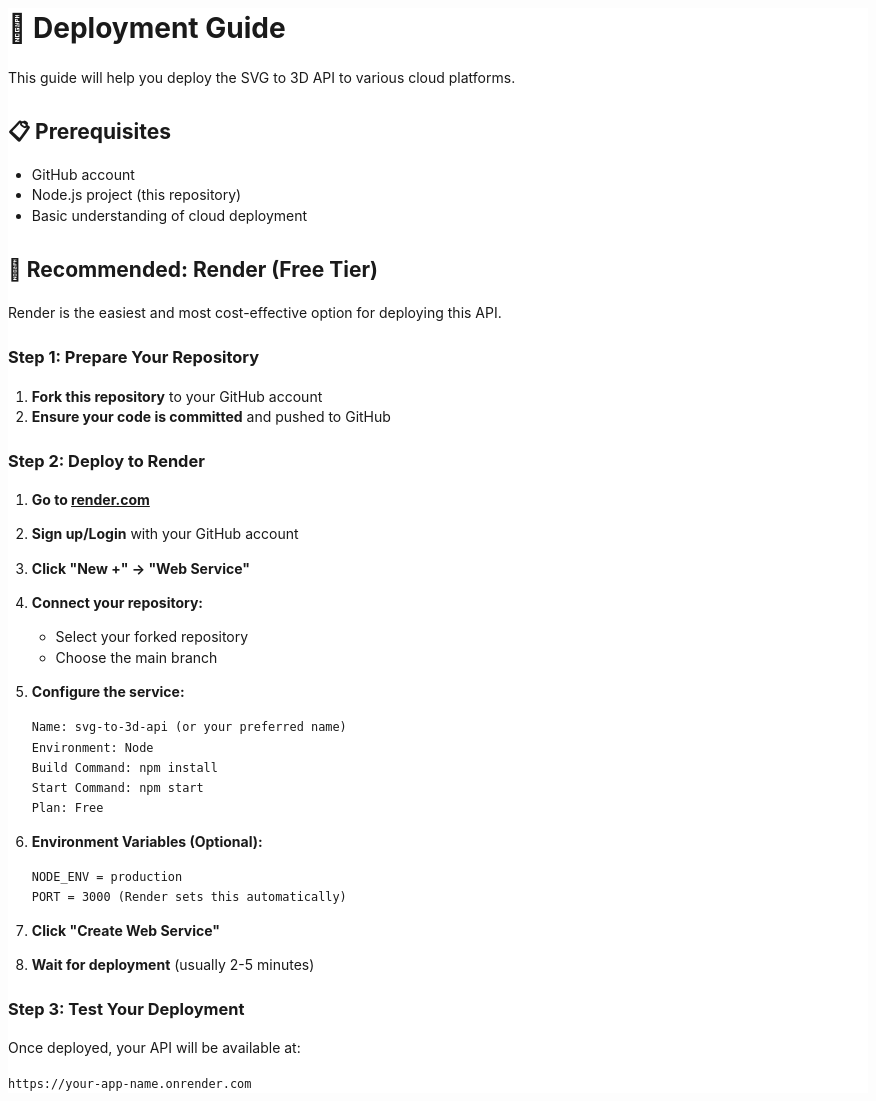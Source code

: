 # 🚀 Deployment Guide

This guide will help you deploy the SVG to 3D API to various cloud platforms.

## 📋 Prerequisites

- GitHub account
- Node.js project (this repository)
- Basic understanding of cloud deployment

## 🌟 Recommended: Render (Free Tier)

Render is the easiest and most cost-effective option for deploying this API.

### Step 1: Prepare Your Repository

1. **Fork this repository** to your GitHub account
2. **Ensure your code is committed** and pushed to GitHub

### Step 2: Deploy to Render

1. **Go to [render.com](https://render.com)**
2. **Sign up/Login** with your GitHub account
3. **Click "New +" → "Web Service"**
4. **Connect your repository:**
   - Select your forked repository
   - Choose the main branch

5. **Configure the service:**
   ```
   Name: svg-to-3d-api (or your preferred name)
   Environment: Node
   Build Command: npm install
   Start Command: npm start
   Plan: Free
   ```

6. **Environment Variables (Optional):**
   ```
   NODE_ENV = production
   PORT = 3000 (Render sets this automatically)
   ```

7. **Click "Create Web Service"**
8. **Wait for deployment** (usually 2-5 minutes)

### Step 3: Test Your Deployment

Once deployed, your API will be available at:
```
https://your-app-name.onrender.com
```
